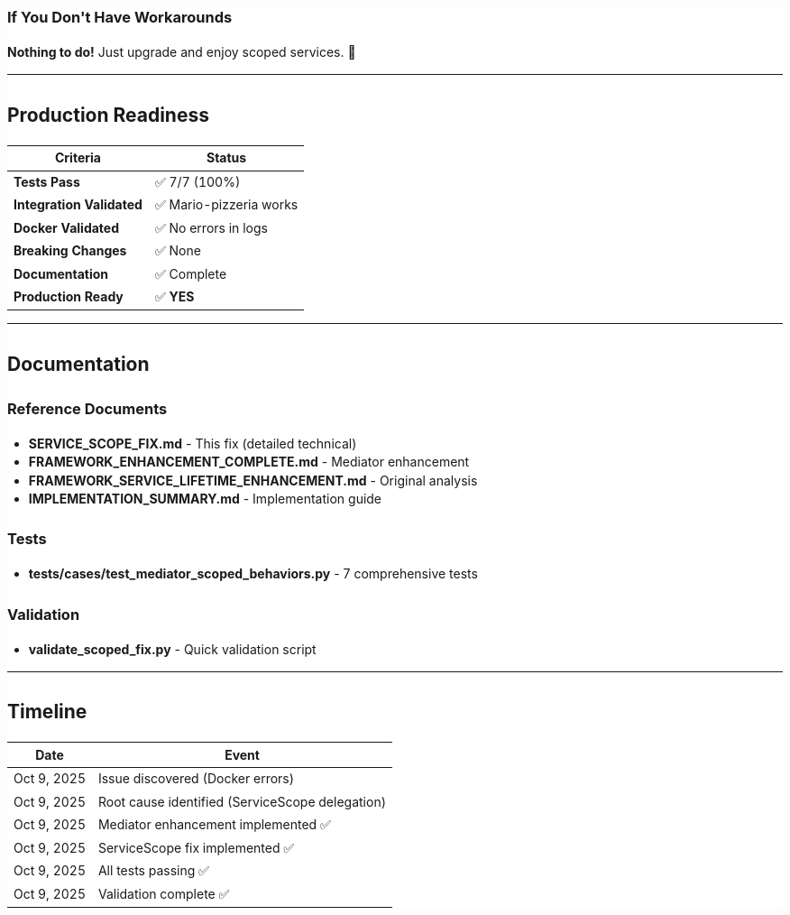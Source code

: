 ### If You Don't Have Workarounds

**Nothing to do!** Just upgrade and enjoy scoped services. 🎉

---

## Production Readiness

| Criteria                  | Status                  |
| ------------------------- | ----------------------- |
| **Tests Pass**            | ✅ 7/7 (100%)           |
| **Integration Validated** | ✅ Mario-pizzeria works |
| **Docker Validated**      | ✅ No errors in logs    |
| **Breaking Changes**      | ✅ None                 |
| **Documentation**         | ✅ Complete             |
| **Production Ready**      | ✅ **YES**              |

---

## Documentation

### Reference Documents

- **SERVICE_SCOPE_FIX.md** - This fix (detailed technical)
- **FRAMEWORK_ENHANCEMENT_COMPLETE.md** - Mediator enhancement
- **FRAMEWORK_SERVICE_LIFETIME_ENHANCEMENT.md** - Original analysis
- **IMPLEMENTATION_SUMMARY.md** - Implementation guide

### Tests

- **tests/cases/test_mediator_scoped_behaviors.py** - 7 comprehensive tests

### Validation

- **validate_scoped_fix.py** - Quick validation script

---

## Timeline

| Date        | Event                                           |
| ----------- | ----------------------------------------------- |
| Oct 9, 2025 | Issue discovered (Docker errors)                |
| Oct 9, 2025 | Root cause identified (ServiceScope delegation) |
| Oct 9, 2025 | Mediator enhancement implemented ✅             |
| Oct 9, 2025 | ServiceScope fix implemented ✅                 |
| Oct 9, 2025 | All tests passing ✅                            |
| Oct 9, 2025 | Validation complete ✅                          |

